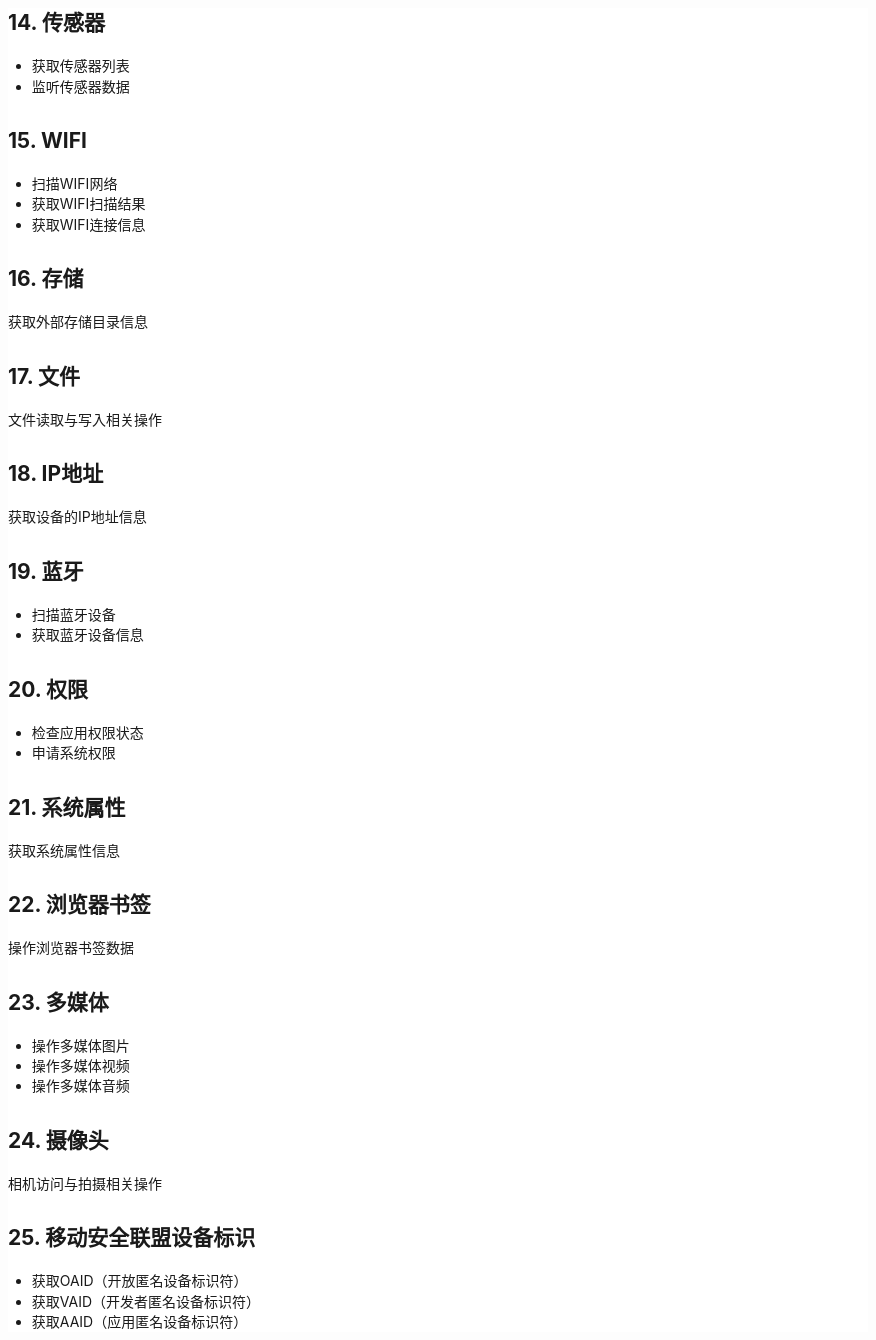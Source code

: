 ## 14. 传感器
- 获取传感器列表
- 监听传感器数据

## 15. WIFI
- 扫描WIFI网络
- 获取WIFI扫描结果
- 获取WIFI连接信息

## 16. 存储
获取外部存储目录信息

## 17. 文件
文件读取与写入相关操作

## 18. IP地址
获取设备的IP地址信息

## 19. 蓝牙
- 扫描蓝牙设备
- 获取蓝牙设备信息

## 20. 权限
- 检查应用权限状态
- 申请系统权限

## 21. 系统属性
获取系统属性信息

## 22. 浏览器书签
操作浏览器书签数据

## 23. 多媒体
- 操作多媒体图片
- 操作多媒体视频
- 操作多媒体音频

## 24. 摄像头
相机访问与拍摄相关操作

## 25. 移动安全联盟设备标识
- 获取OAID（开放匿名设备标识符）
- 获取VAID（开发者匿名设备标识符）
- 获取AAID（应用匿名设备标识符）
